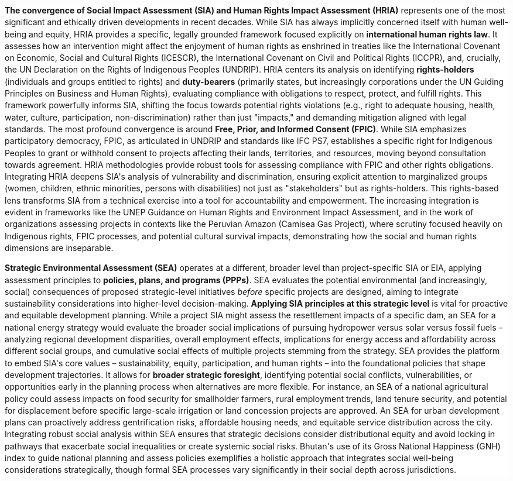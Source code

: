 **The convergence of Social Impact Assessment (SIA) and Human Rights Impact Assessment (HRIA)** represents one of the most significant and ethically driven developments in recent decades. While SIA has always implicitly concerned itself with human well-being and equity, HRIA provides a specific, legally grounded framework focused explicitly on **international human rights law**. It assesses how an intervention might affect the enjoyment of human rights as enshrined in treaties like the International Covenant on Economic, Social and Cultural Rights (ICESCR), the International Covenant on Civil and Political Rights (ICCPR), and, crucially, the UN Declaration on the Rights of Indigenous Peoples (UNDRIP). HRIA centers its analysis on identifying **rights-holders** (individuals and groups entitled to rights) and **duty-bearers** (primarily states, but increasingly corporations under the UN Guiding Principles on Business and Human Rights), evaluating compliance with obligations to respect, protect, and fulfill rights. This framework powerfully informs SIA, shifting the focus towards potential rights violations (e.g., right to adequate housing, health, water, culture, participation, non-discrimination) rather than just "impacts," and demanding mitigation aligned with legal standards. The most profound convergence is around **Free, Prior, and Informed Consent (FPIC)**. While SIA emphasizes participatory democracy, FPIC, as articulated in UNDRIP and standards like IFC PS7, establishes a specific right for Indigenous Peoples to grant or withhold consent to projects affecting their lands, territories, and resources, moving beyond consultation towards agreement. HRIA methodologies provide robust tools for assessing compliance with FPIC and other rights obligations. Integrating HRIA deepens SIA's analysis of vulnerability and discrimination, ensuring explicit attention to marginalized groups (women, children, ethnic minorities, persons with disabilities) not just as "stakeholders" but as rights-holders. This rights-based lens transforms SIA from a technical exercise into a tool for accountability and empowerment. The increasing integration is evident in frameworks like the UNEP Guidance on Human Rights and Environment Impact Assessment, and in the work of organizations assessing projects in contexts like the Peruvian Amazon (Camisea Gas Project), where scrutiny focused heavily on Indigenous rights, FPIC processes, and potential cultural survival impacts, demonstrating how the social and human rights dimensions are inseparable.

**Strategic Environmental Assessment (SEA)** operates at a different, broader level than project-specific SIA or EIA, applying assessment principles to **policies, plans, and programs (PPPs)**. SEA evaluates the potential environmental (and increasingly, social) consequences of proposed strategic-level initiatives *before* specific projects are designed, aiming to integrate sustainability considerations into higher-level decision-making. **Applying SIA principles at this strategic level** is vital for proactive and equitable development planning. While a project SIA might assess the resettlement impacts of a specific dam, an SEA for a national energy strategy would evaluate the broader social implications of pursuing hydropower versus solar versus fossil fuels – analyzing regional development disparities, overall employment effects, implications for energy access and affordability across different social groups, and cumulative social effects of multiple projects stemming from the strategy. SEA provides the platform to embed SIA's core values – sustainability, equity, participation, and human rights – into the foundational policies that shape development trajectories. It allows for **broader strategic foresight**, identifying potential social conflicts, vulnerabilities, or opportunities early in the planning process when alternatives are more flexible. For instance, an SEA of a national agricultural policy could assess impacts on food security for smallholder farmers, rural employment trends, land tenure security, and potential for displacement before specific large-scale irrigation or land concession projects are approved. An SEA for urban development plans can proactively address gentrification risks, affordable housing needs, and equitable service distribution across the city. Integrating robust social analysis within SEA ensures that strategic decisions consider distributional equity and avoid locking in pathways that exacerbate social inequalities or create systemic social risks. Bhutan's use of its Gross National Happiness (GNH) index to guide national planning and assess policies exemplifies a holistic approach that integrates social well-being considerations strategically, though formal SEA processes vary significantly in their social depth across jurisdictions.
